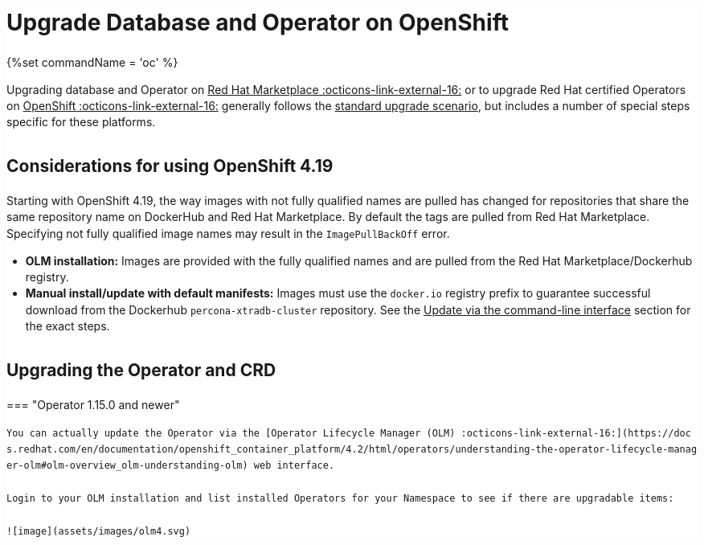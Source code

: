 # Upgrade Database and Operator on OpenShift

{%set commandName = 'oc' %}

Upgrading database and Operator on [Red Hat Marketplace :octicons-link-external-16:](https://marketplace.redhat.com) or to upgrade Red Hat certified Operators on [OpenShift :octicons-link-external-16:](https://www.redhat.com/en/technologies/cloud-computing/openshift) generally follows the [standard upgrade scenario](update.md), but includes a number of special steps specific for these platforms.

## Considerations for using OpenShift 4.19

Starting with OpenShift 4.19, the way images with not fully qualified names are pulled has changed for repositories that share the same repository name on DockerHub and Red Hat Marketplace. By default the tags are pulled from Red Hat Marketplace. Specifying not fully qualified image names may result in the `ImagePullBackOff` error.

* **OLM installation:** Images are provided with the fully qualified names and are pulled from the Red Hat Marketplace/Dockerhub registry.
* **Manual install/update with default manifests:** Images must use the `docker.io` registry prefix to guarantee successful download from the Dockerhub `percona-xtradb-cluster` repository. See the [Update via the command-line interface](#update-via-the-command-line-interface) section for the exact steps.

## Upgrading the Operator and CRD

=== "Operator 1.15.0 and newer"

    You can actually update the Operator via the [Operator Lifecycle Manager (OLM) :octicons-link-external-16:](https://docs.redhat.com/en/documentation/openshift_container_platform/4.2/html/operators/understanding-the-operator-lifecycle-manager-olm#olm-overview_olm-understanding-olm) web interface.

    Login to your OLM installation and list installed Operators for your Namespace to see if there are upgradable items:

    ![image](assets/images/olm4.svg)
